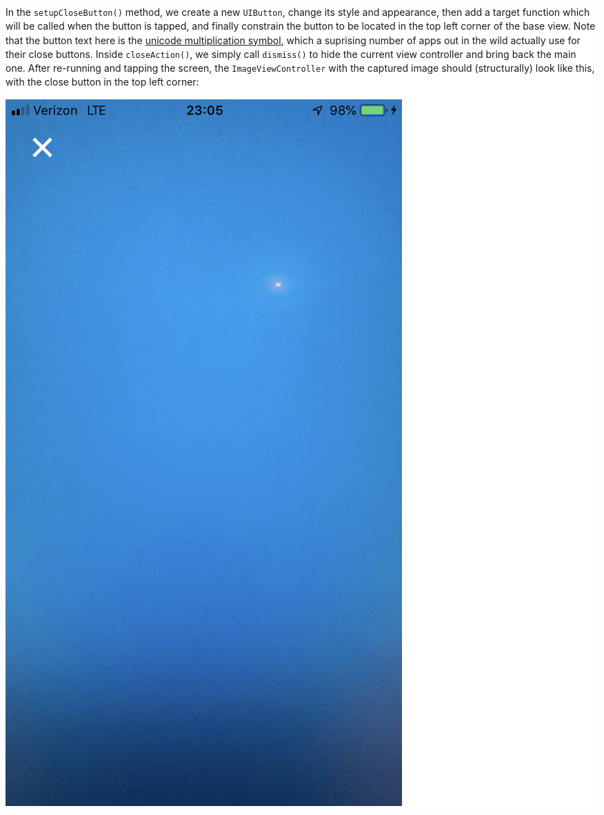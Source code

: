 In the `setupCloseButton()` method, we create a new `UIButton`, change its style
and appearance, then add a target function which will be called when the button
is tapped, and finally constrain the button to be located in the top left corner
of the base view. Note that the button text here is the
[unicode multiplication symbol](http://www.fileformat.info/info/unicode/char/2715/index.htm),
which a suprising number of apps out in the wild actually use for their close
buttons. Inside `closeAction()`, we simply call `dismiss()` to hide the current
view controller and bring back the main one. After re-running and tapping the
screen, the `ImageViewController` with the captured image should (structurally)
look like this, with the close button in the top left corner:

![capture with close](/images/google-ocr/capture-with-close.png)
